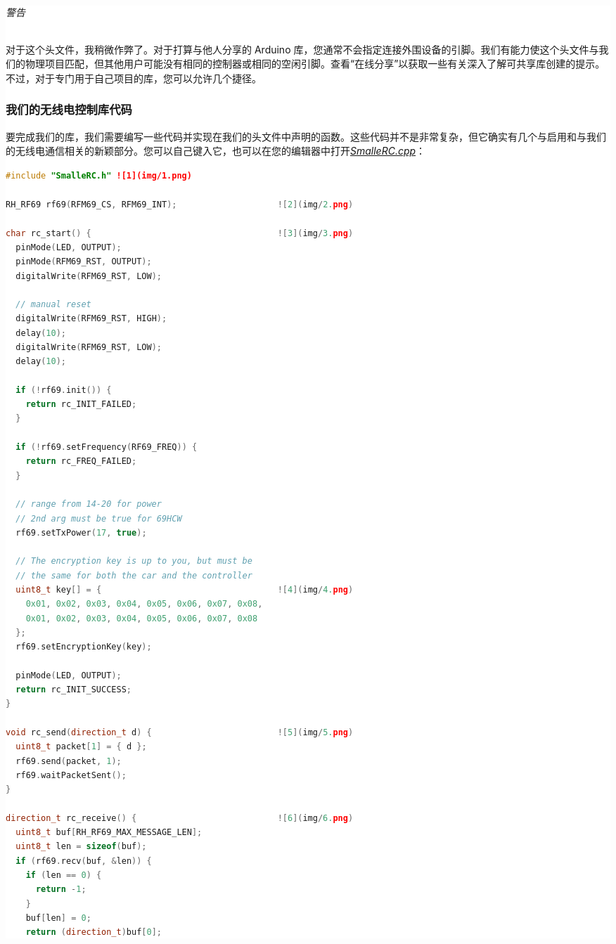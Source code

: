 ###### 警告

对于这个头文件，我稍微作弊了。对于打算与他人分享的 Arduino 库，您通常不会指定连接外围设备的引脚。我们有能力使这个头文件与我们的物理项目匹配，但其他用户可能没有相同的控制器或相同的空闲引脚。查看“在线分享”以获取一些有关深入了解可共享库创建的提示。不过，对于专门用于自己项目的库，您可以允许几个捷径。

### 我们的无线电控制库代码

要完成我们的库，我们需要编写一些代码并实现在我们的头文件中声明的函数。这些代码并不是非常复杂，但它确实有几个与启用和与我们的无线电通信相关的新颖部分。您可以自己键入它，也可以在您的编辑器中打开[*SmalleRC.cpp*](https://oreil.ly/pc5v4)：

```cpp
#include "SmalleRC.h" ![1](img/1.png)

RH_RF69 rf69(RFM69_CS, RFM69_INT);                    ![2](img/2.png)

char rc_start() {                                     ![3](img/3.png)
  pinMode(LED, OUTPUT);
  pinMode(RFM69_RST, OUTPUT);
  digitalWrite(RFM69_RST, LOW);

  // manual reset
  digitalWrite(RFM69_RST, HIGH);
  delay(10);
  digitalWrite(RFM69_RST, LOW);
  delay(10);

  if (!rf69.init()) {
    return rc_INIT_FAILED;
  }

  if (!rf69.setFrequency(RF69_FREQ)) {
    return rc_FREQ_FAILED;
  }

  // range from 14-20 for power
  // 2nd arg must be true for 69HCW
  rf69.setTxPower(17, true);

  // The encryption key is up to you, but must be
  // the same for both the car and the controller
  uint8_t key[] = {                                   ![4](img/4.png)
    0x01, 0x02, 0x03, 0x04, 0x05, 0x06, 0x07, 0x08,
    0x01, 0x02, 0x03, 0x04, 0x05, 0x06, 0x07, 0x08
  };
  rf69.setEncryptionKey(key);

  pinMode(LED, OUTPUT);
  return rc_INIT_SUCCESS;
}

void rc_send(direction_t d) {                         ![5](img/5.png)
  uint8_t packet[1] = { d };
  rf69.send(packet, 1);
  rf69.waitPacketSent();
}

direction_t rc_receive() {                            ![6](img/6.png)
  uint8_t buf[RH_RF69_MAX_MESSAGE_LEN];
  uint8_t len = sizeof(buf);
  if (rf69.recv(buf, &len)) {
    if (len == 0) {
      return -1;
    }
    buf[len] = 0;
    return (direction_t)buf[0];
```